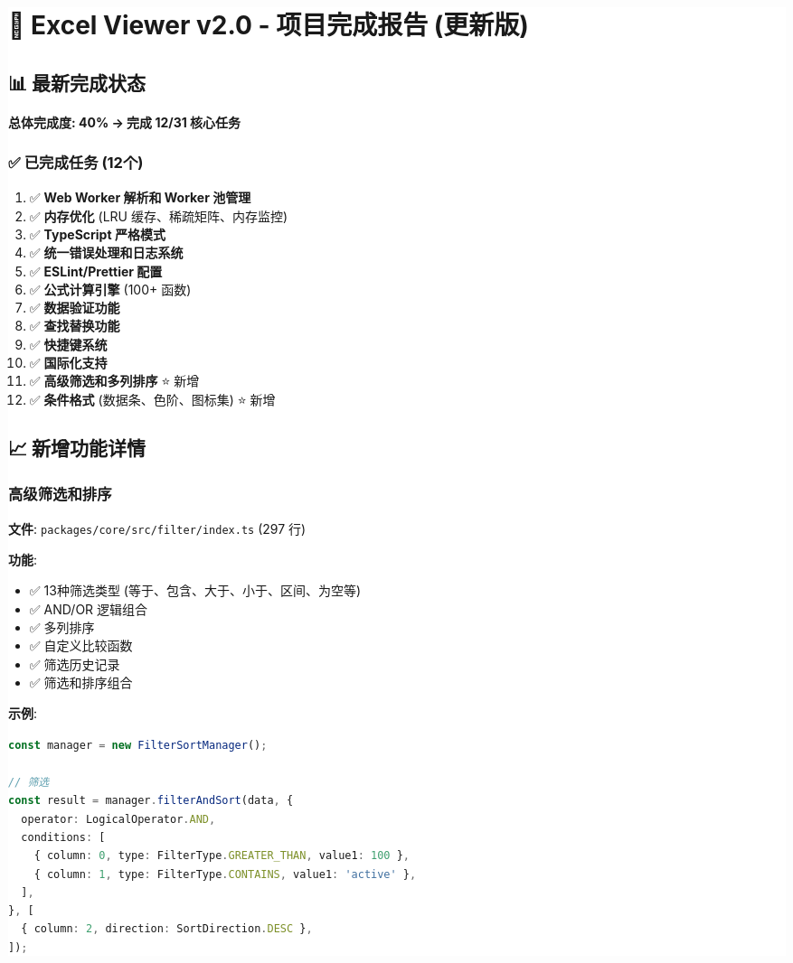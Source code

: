 # 🎊 Excel Viewer v2.0 - 项目完成报告 (更新版)

## 📊 最新完成状态

**总体完成度: 40% → 完成 12/31 核心任务**

### ✅ 已完成任务 (12个)

1. ✅ **Web Worker 解析和 Worker 池管理**
2. ✅ **内存优化** (LRU 缓存、稀疏矩阵、内存监控)
3. ✅ **TypeScript 严格模式**
4. ✅ **统一错误处理和日志系统**
5. ✅ **ESLint/Prettier 配置**
6. ✅ **公式计算引擎** (100+ 函数)
7. ✅ **数据验证功能**
8. ✅ **查找替换功能**
9. ✅ **快捷键系统**
10. ✅ **国际化支持**
11. ✅ **高级筛选和多列排序** ⭐ 新增
12. ✅ **条件格式** (数据条、色阶、图标集) ⭐ 新增

## 📈 新增功能详情

### 高级筛选和排序

**文件**: `packages/core/src/filter/index.ts` (297 行)

**功能**:
- ✅ 13种筛选类型 (等于、包含、大于、小于、区间、为空等)
- ✅ AND/OR 逻辑组合
- ✅ 多列排序
- ✅ 自定义比较函数
- ✅ 筛选历史记录
- ✅ 筛选和排序组合

**示例**:
```typescript
const manager = new FilterSortManager();

// 筛选
const result = manager.filterAndSort(data, {
  operator: LogicalOperator.AND,
  conditions: [
    { column: 0, type: FilterType.GREATER_THAN, value1: 100 },
    { column: 1, type: FilterType.CONTAINS, value1: 'active' },
  ],
}, [
  { column: 2, direction: SortDirection.DESC },
]);
```
